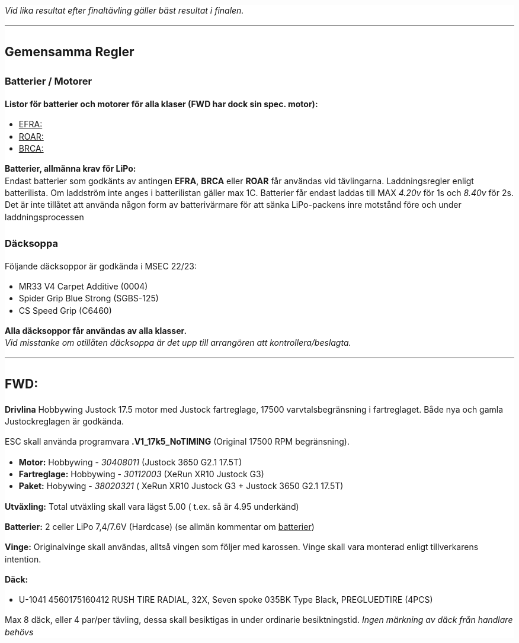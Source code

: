 _Vid lika resultat efter finaltävling gäller bäst resultat i finalen._

________________________________________________________________________________

## Gemensamma Regler

### Batterier / Motorer
__Listor för batterier och motorer för alla klaser (FWD har dock sin spec. motor):__
* [EFRA:](https://www.efra.ws/homologation/)
* [ROAR:](https://www.roarracing.com/approvals.php)
* [BRCA:](https://brca.org/rules-documents/18-electric-board)

__Batterier, allmänna krav för LiPo:__<br>
Endast batterier som godkänts av antingen __EFRA__, __BRCA__ eller __ROAR__ får användas vid tävlingarna. Laddningsregler enligt batterilista. Om laddström inte anges i batterilistan gäller max 1C. Batterier får endast laddas till MAX _4.20v_ för 1s och _8.40v_ för 2s. Det är inte tillåtet att använda någon form av batterivärmare för att sänka LiPo-packens inre motstånd före och under laddningsprocessen

### Däcksoppa
Följande däcksoppor är godkända i MSEC 22/23:
* MR33 V4 Carpet Additive (0004)
* Spider Grip Blue Strong (SGBS-125)
* CS Speed Grip (C6460)

__Alla däcksoppor får användas av alla klasser.__<br>
_Vid misstanke om otillåten däcksoppa är det upp till arrangören att kontrollera/beslagta._

________________________________________________________________________________

## FWD:
**Drivlina**
Hobbywing Justock 17.5 motor med Justock fartreglage, 17500 varvtalsbegränsning i fartreglaget. Både nya och gamla Justockreglagen är godkända.

ESC skall använda programvara __.V1_17k5_NoTIMING__ (Original 17500 RPM begränsning).

* __Motor:__ Hobbywing - _30408011_ (Justock 3650 G2.1 17.5T)
* __Fartreglage:__ Hobbywing - _30112003_ (XeRun XR10 Justock G3)
* __Paket:__ Hobywing - _38020321_ ( XeRun XR10 Justock G3 + Justock 3650 G2.1 17.5T)

**Utväxling:** Total utväxling skall vara lägst 5.00 ( t.ex. så är 4.95 underkänd)

**Batterier:** 2 celler LiPo 7,4/7.6V (Hardcase) (se allmän kommentar om [batterier](#batterier--motorer))

**Vinge:** Originalvinge skall användas, alltså vingen som följer med karossen. Vinge skall vara monterad enligt tillverkarens intention.

**Däck:**
* U-1041 4560175160412 RUSH TIRE RADIAL, 32X, Seven spoke 035BK Type Black, PREGLUEDTIRE (4PCS)

Max 8 däck, eller 4 par/per tävling, dessa skall besiktigas in under ordinarie besiktningstid. _Ingen märkning av däck från handlare behövs_
